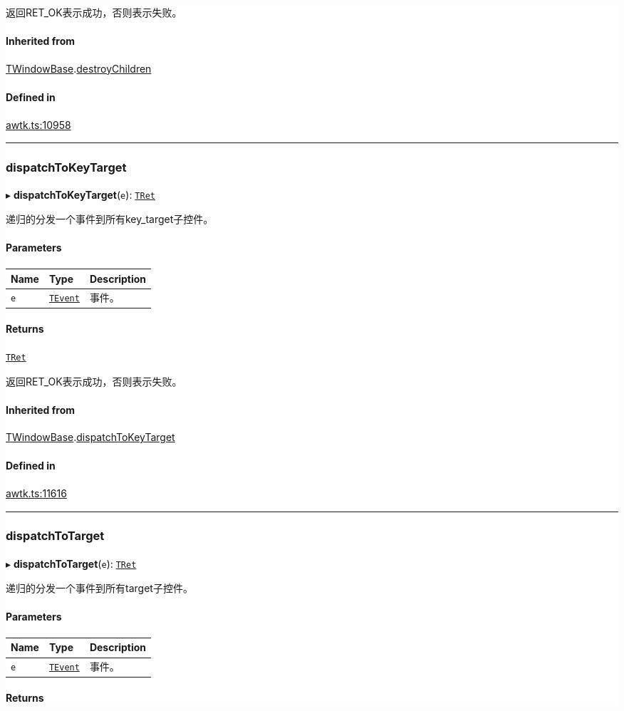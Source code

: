 返回RET_OK表示成功，否则表示失败。

#### Inherited from

[TWindowBase](TWindowBase.md).[destroyChildren](TWindowBase.md#destroychildren)

#### Defined in

[awtk.ts:10958](https://github.com/zlgopen/awtk-binding/blob/25012c6/tools/code_gen/js/output/awtk.ts#L10958)

___

### dispatchToKeyTarget

▸ **dispatchToKeyTarget**(`e`): [`TRet`](../enums/TRet.md)

递归的分发一个事件到所有key_target子控件。

#### Parameters

| Name | Type | Description |
| :------ | :------ | :------ |
| `e` | [`TEvent`](TEvent.md) | 事件。 |

#### Returns

[`TRet`](../enums/TRet.md)

返回RET_OK表示成功，否则表示失败。

#### Inherited from

[TWindowBase](TWindowBase.md).[dispatchToKeyTarget](TWindowBase.md#dispatchtokeytarget)

#### Defined in

[awtk.ts:11616](https://github.com/zlgopen/awtk-binding/blob/25012c6/tools/code_gen/js/output/awtk.ts#L11616)

___

### dispatchToTarget

▸ **dispatchToTarget**(`e`): [`TRet`](../enums/TRet.md)

递归的分发一个事件到所有target子控件。

#### Parameters

| Name | Type | Description |
| :------ | :------ | :------ |
| `e` | [`TEvent`](TEvent.md) | 事件。 |

#### Returns
